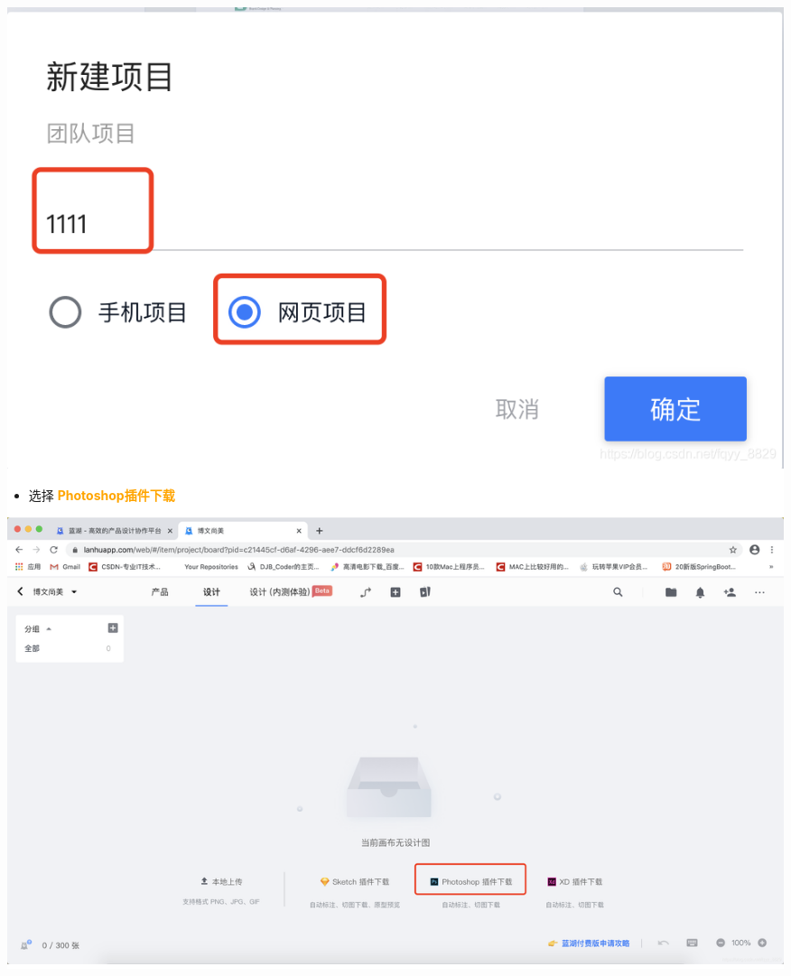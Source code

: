 ![在这里插入图片描述](./images/00/34.png)

+ 选择 <font color=orange>**Photoshop插件下载**</font>

![在这里插入图片描述](./images/00/35.png)
